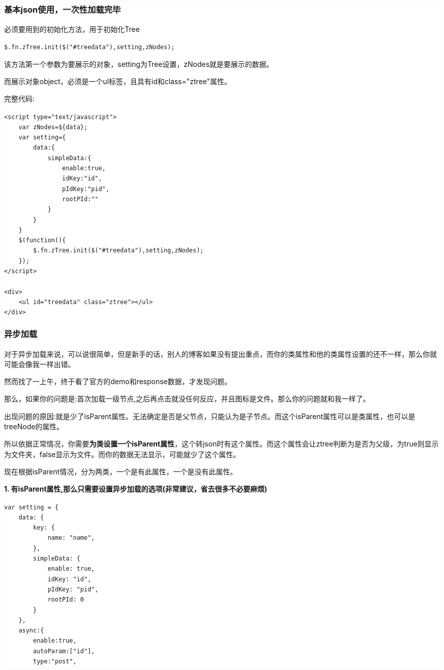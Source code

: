 <h3 id="f2">基本json使用，一次性加载完毕</h3>
    
必须要用到的初始化方法，用于初始化Tree

```
$.fn.zTree.init($("#treedata"),setting,zNodes);
```

该方法第一个参数为要展示的对象，setting为Tree设置，zNodes就是要展示的数据。

而展示对象object，必须是一个ul标签，且具有id和class="ztree"属性。

完整代码:

```
<script type="text/javascript">
    var zNodes=${data};
    var setting={
        data:{
            simpleData:{
                enable:true,
                idKey:"id",
                pIdKey:"pid",
                rootPId:""
            }
        }
    }
    $(function(){
        $.fn.zTree.init($("#treedata"),setting,zNodes);
    });
</script>

<div>
    <ul id="treedata" class="ztree"></ul>
</div>
```

<h3 id="f3">异步加载</h3>

对于异步加载来说，可以说很简单，但是新手的话，别人的博客如果没有提出重点，而你的类属性和他的类属性设置的还不一样，那么你就可能会像我一样出错。

然而找了一上午，终于看了官方的demo和response数据，才发现问题。

那么，如果你的问题是:首次加载一级节点,之后再点击就没任何反应，并且图标是文件。那么你的问题就和我一样了。

出现问题的原因:就是少了isParent属性。无法确定是否是父节点，只能认为是子节点。而这个isParent属性可以是类属性，也可以是treeNode的属性。

所以依据正常情况，你需要**为类设置一个isParent属性**，这个转json时有这个属性。而这个属性会让ztree判断为是否为父级，为true则显示为文件夹，false显示为文件。而你的数据无法显示，可能就少了这个属性。

现在根据isParent情况，分为两类，一个是有此属性，一个是没有此属性。

**1. 有isParent属性,那么只需要设置异步加载的选项(非常建议，省去很多不必要麻烦)**

```
var setting = {
    data: {
        key: {
            name: "name",
        },
        simpleData: {
            enable: true,
            idKey: "id",
            pIdKey: "pid",
            rootPId: 0
        }
    },
    async:{
        enable:true,
        autoParam:["id"],
        type:"post",
```